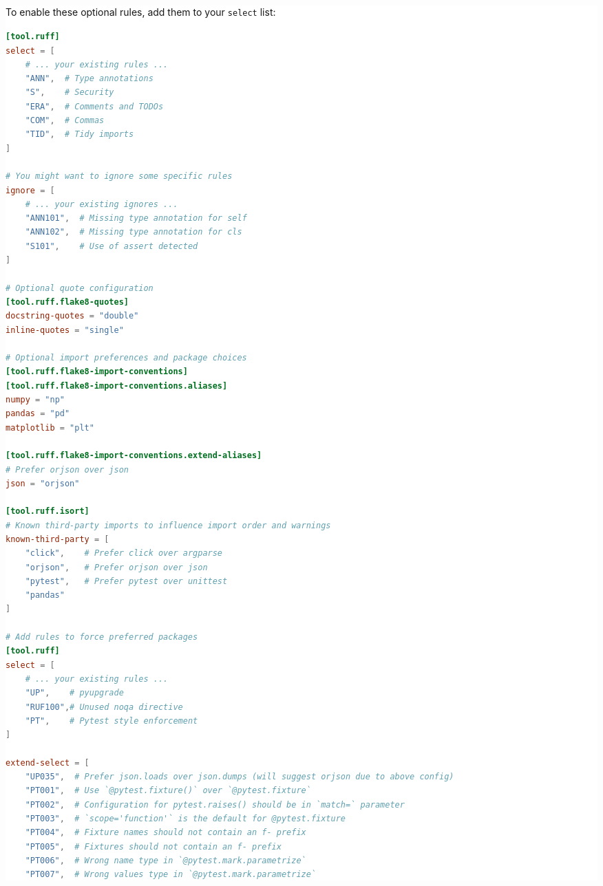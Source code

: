 To enable these optional rules, add them to your `select` list:

```toml
[tool.ruff]
select = [
    # ... your existing rules ...
    "ANN",  # Type annotations
    "S",    # Security
    "ERA",  # Comments and TODOs
    "COM",  # Commas
    "TID",  # Tidy imports
]

# You might want to ignore some specific rules
ignore = [
    # ... your existing ignores ...
    "ANN101",  # Missing type annotation for self
    "ANN102",  # Missing type annotation for cls
    "S101",    # Use of assert detected
]

# Optional quote configuration
[tool.ruff.flake8-quotes]
docstring-quotes = "double"
inline-quotes = "single"

# Optional import preferences and package choices
[tool.ruff.flake8-import-conventions]
[tool.ruff.flake8-import-conventions.aliases]
numpy = "np"
pandas = "pd"
matplotlib = "plt"

[tool.ruff.flake8-import-conventions.extend-aliases]
# Prefer orjson over json
json = "orjson"

[tool.ruff.isort]
# Known third-party imports to influence import order and warnings
known-third-party = [
    "click",    # Prefer click over argparse
    "orjson",   # Prefer orjson over json
    "pytest",   # Prefer pytest over unittest
    "pandas"
]

# Add rules to force preferred packages
[tool.ruff]
select = [
    # ... your existing rules ...
    "UP",    # pyupgrade
    "RUF100",# Unused noqa directive
    "PT",    # Pytest style enforcement
]

extend-select = [
    "UP035",  # Prefer json.loads over json.dumps (will suggest orjson due to above config)
    "PT001",  # Use `@pytest.fixture()` over `@pytest.fixture`
    "PT002",  # Configuration for pytest.raises() should be in `match=` parameter
    "PT003",  # `scope='function'` is the default for @pytest.fixture
    "PT004",  # Fixture names should not contain an f- prefix
    "PT005",  # Fixtures should not contain an f- prefix
    "PT006",  # Wrong name type in `@pytest.mark.parametrize`
    "PT007",  # Wrong values type in `@pytest.mark.parametrize`
```